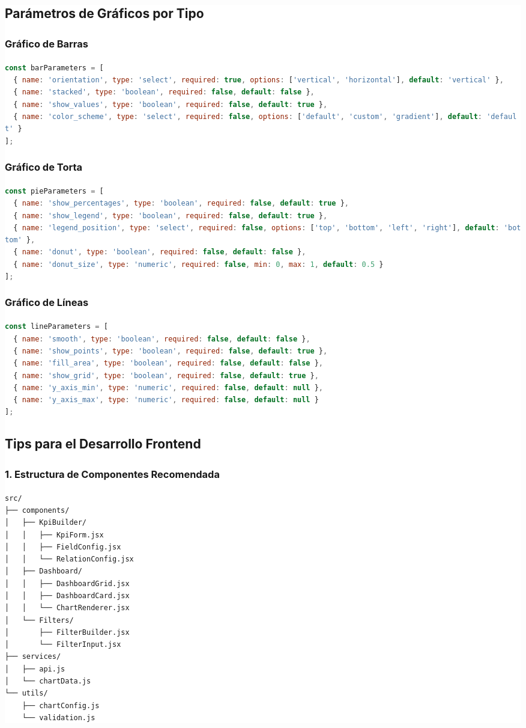 ## Parámetros de Gráficos por Tipo

### Gráfico de Barras
```javascript
const barParameters = [
  { name: 'orientation', type: 'select', required: true, options: ['vertical', 'horizontal'], default: 'vertical' },
  { name: 'stacked', type: 'boolean', required: false, default: false },
  { name: 'show_values', type: 'boolean', required: false, default: true },
  { name: 'color_scheme', type: 'select', required: false, options: ['default', 'custom', 'gradient'], default: 'default' }
];
```

### Gráfico de Torta
```javascript
const pieParameters = [
  { name: 'show_percentages', type: 'boolean', required: false, default: true },
  { name: 'show_legend', type: 'boolean', required: false, default: true },
  { name: 'legend_position', type: 'select', required: false, options: ['top', 'bottom', 'left', 'right'], default: 'bottom' },
  { name: 'donut', type: 'boolean', required: false, default: false },
  { name: 'donut_size', type: 'numeric', required: false, min: 0, max: 1, default: 0.5 }
];
```

### Gráfico de Líneas
```javascript
const lineParameters = [
  { name: 'smooth', type: 'boolean', required: false, default: false },
  { name: 'show_points', type: 'boolean', required: false, default: true },
  { name: 'fill_area', type: 'boolean', required: false, default: false },
  { name: 'show_grid', type: 'boolean', required: false, default: true },
  { name: 'y_axis_min', type: 'numeric', required: false, default: null },
  { name: 'y_axis_max', type: 'numeric', required: false, default: null }
];
```

## Tips para el Desarrollo Frontend

### 1. Estructura de Componentes Recomendada

```
src/
├── components/
│   ├── KpiBuilder/
│   │   ├── KpiForm.jsx
│   │   ├── FieldConfig.jsx
│   │   └── RelationConfig.jsx
│   ├── Dashboard/
│   │   ├── DashboardGrid.jsx
│   │   ├── DashboardCard.jsx
│   │   └── ChartRenderer.jsx
│   └── Filters/
│       ├── FilterBuilder.jsx
│       └── FilterInput.jsx
├── services/
│   ├── api.js
│   └── chartData.js
└── utils/
    ├── chartConfig.js
    └── validation.js
```